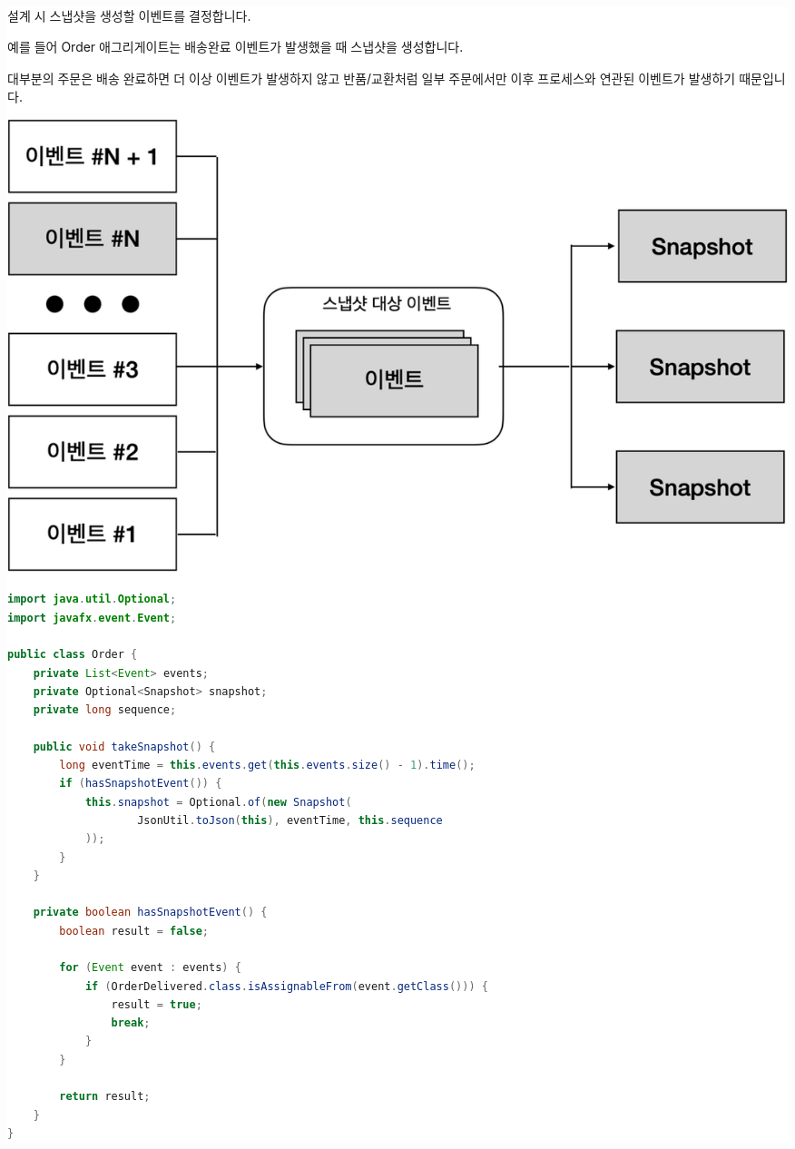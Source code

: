 설계 시 스냅샷을 생성할 이벤트를 결정합니다.

예를 들어 Order 애그리게이트는 배송완료 이벤트가 발생했을 때 스냅샷을 생성합니다.

대부분의 주문은 배송 완료하면 더 이상 이벤트가 발생하지 않고 반품/교환처럼 일부 주문에서만 이후 프로세스와 연관된 이벤트가 발생하기 때문입니다.

![img_8.png](img_8.png)

```java
import java.util.Optional;
import javafx.event.Event;

public class Order {
    private List<Event> events;
    private Optional<Snapshot> snapshot;
    private long sequence;

    public void takeSnapshot() {
        long eventTime = this.events.get(this.events.size() - 1).time();
        if (hasSnapshotEvent()) {
            this.snapshot = Optional.of(new Snapshot(
                    JsonUtil.toJson(this), eventTime, this.sequence
            ));
        }
    }

    private boolean hasSnapshotEvent() {
        boolean result = false;

        for (Event event : events) {
            if (OrderDelivered.class.isAssignableFrom(event.getClass())) {
                result = true;
                break;
            }
        }

        return result;
    }
}
```
